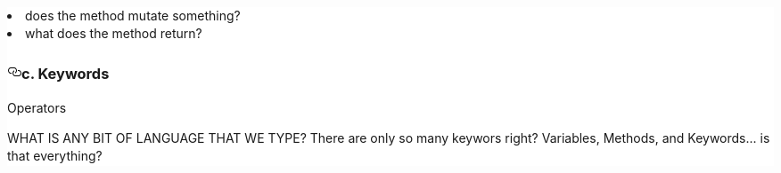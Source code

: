 </ul>
</li>
</ul>
</li>
</ul>
</li>
<li>does the method mutate something?</li>
<li>what does the method return?</li>
</ul>
<h3><a id="user-content-c-keywords" class="anchor" aria-hidden="true" href="#c-keywords"><svg class="octicon octicon-link" viewBox="0 0 16 16" version="1.1" width="16" height="16" aria-hidden="true"><path fill-rule="evenodd" d="M4 9h1v1H4c-1.5 0-3-1.69-3-3.5S2.55 3 4 3h4c1.45 0 3 1.69 3 3.5 0 1.41-.91 2.72-2 3.25V8.59c.58-.45 1-1.27 1-2.09C10 5.22 8.98 4 8 4H4c-.98 0-2 1.22-2 2.5S3 9 4 9zm9-3h-1v1h1c1 0 2 1.22 2 2.5S13.98 12 13 12H9c-.98 0-2-1.22-2-2.5 0-.83.42-1.64 1-2.09V6.25c-1.09.53-2 1.84-2 3.25C6 11.31 7.55 13 9 13h4c1.45 0 3-1.69 3-3.5S14.5 6 13 6z"></path></svg></a>c. Keywords</h3>
<p>Operators</p>
<p>WHAT IS ANY BIT OF LANGUAGE THAT WE TYPE?
There are only so many keywors right?
Variables, Methods, and Keywords... is that everything?</p>
